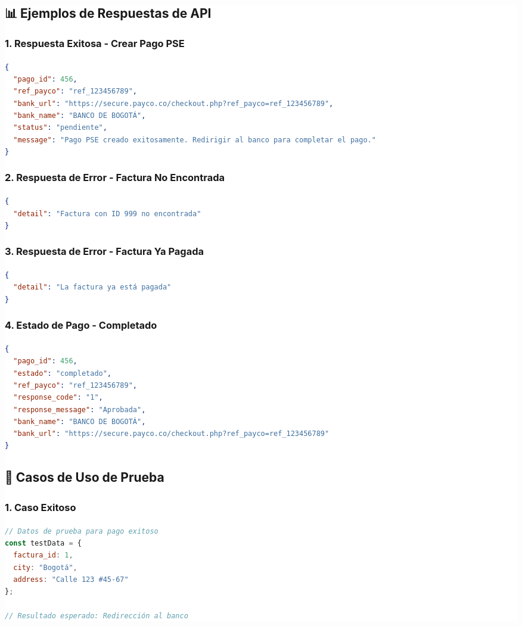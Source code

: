 ## 📊 Ejemplos de Respuestas de API

### 1. **Respuesta Exitosa - Crear Pago PSE**
```json
{
  "pago_id": 456,
  "ref_payco": "ref_123456789",
  "bank_url": "https://secure.payco.co/checkout.php?ref_payco=ref_123456789",
  "bank_name": "BANCO DE BOGOTÁ",
  "status": "pendiente",
  "message": "Pago PSE creado exitosamente. Redirigir al banco para completar el pago."
}
```

### 2. **Respuesta de Error - Factura No Encontrada**
```json
{
  "detail": "Factura con ID 999 no encontrada"
}
```

### 3. **Respuesta de Error - Factura Ya Pagada**
```json
{
  "detail": "La factura ya está pagada"
}
```

### 4. **Estado de Pago - Completado**
```json
{
  "pago_id": 456,
  "estado": "completado",
  "ref_payco": "ref_123456789",
  "response_code": "1",
  "response_message": "Aprobada",
  "bank_name": "BANCO DE BOGOTÁ",
  "bank_url": "https://secure.payco.co/checkout.php?ref_payco=ref_123456789"
}
```

## 🧪 Casos de Uso de Prueba

### 1. **Caso Exitoso**
```javascript
// Datos de prueba para pago exitoso
const testData = {
  factura_id: 1,
  city: "Bogotá",
  address: "Calle 123 #45-67"
};

// Resultado esperado: Redirección al banco
```
